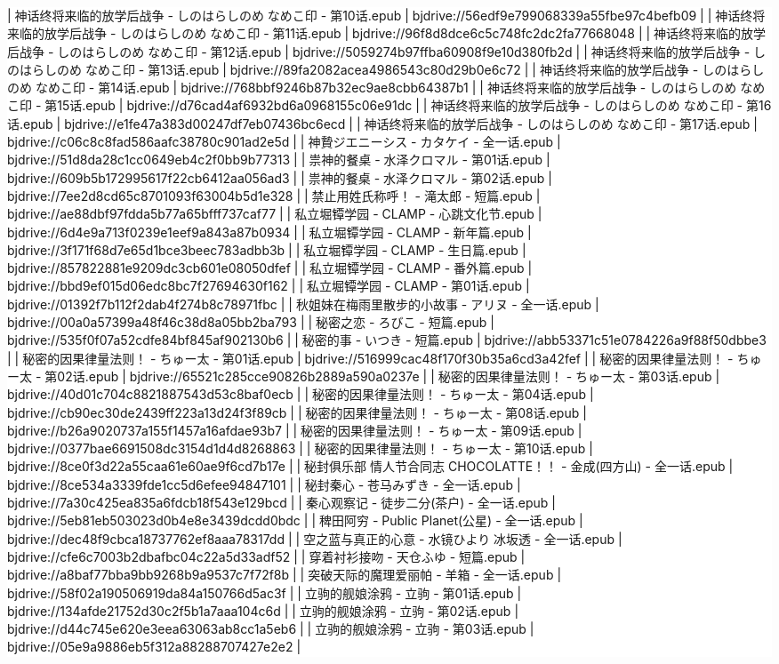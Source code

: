| 神话终将来临的放学后战争 - しのはらしのめ なめこ印 - 第10话.epub | bjdrive://56edf9e799068339a55fbe97c4befb09 |
| 神话终将来临的放学后战争 - しのはらしのめ なめこ印 - 第11话.epub | bjdrive://96f8d8dce6c5c748fc2dc2fa77668048 |
| 神话终将来临的放学后战争 - しのはらしのめ なめこ印 - 第12话.epub | bjdrive://5059274b97ffba60908f9e10d380fb2d |
| 神话终将来临的放学后战争 - しのはらしのめ なめこ印 - 第13话.epub | bjdrive://89fa2082acea4986543c80d29b0e6c72 |
| 神话终将来临的放学后战争 - しのはらしのめ なめこ印 - 第14话.epub | bjdrive://768bbf9246b87b32ec9ae8cbb64387b1 |
| 神话终将来临的放学后战争 - しのはらしのめ なめこ印 - 第15话.epub | bjdrive://d76cad4af6932bd6a0968155c06e91dc |
| 神话终将来临的放学后战争 - しのはらしのめ なめこ印 - 第16话.epub | bjdrive://e1fe47a383d00247df7eb07436bc6ecd |
| 神话终将来临的放学后战争 - しのはらしのめ なめこ印 - 第17话.epub | bjdrive://c06c8c8fad586aafc38780c901ad2e5d |
| 神贄ジエニーシス - カタケイ - 全一话.epub | bjdrive://51d8da28c1cc0649eb4c2f0bb9b77313 |
| 祟神的餐桌 - 水泽クロマル - 第01话.epub | bjdrive://609b5b172995617f22cb6412aa056ad3 |
| 祟神的餐桌 - 水泽クロマル - 第02话.epub | bjdrive://7ee2d8cd65c8701093f63004b5d1e328 |
| 禁止用姓氏称呼！ - 滝太郎 - 短篇.epub | bjdrive://ae88dbf97fdda5b77a65bfff737caf77 |
| 私立堀镡学园 - CLAMP - 心跳文化节.epub | bjdrive://6d4e9a713f0239e1eef9a843a87b0934 |
| 私立堀镡学园 - CLAMP - 新年篇.epub | bjdrive://3f171f68d7e65d1bce3beec783adbb3b |
| 私立堀镡学园 - CLAMP - 生日篇.epub | bjdrive://857822881e9209dc3cb601e08050dfef |
| 私立堀镡学园 - CLAMP - 番外篇.epub | bjdrive://bbd9ef015d06edc8bc7f27694630f162 |
| 私立堀镡学园 - CLAMP - 第01话.epub | bjdrive://01392f7b112f2dab4f274b8c78971fbc |
| 秋姐妹在梅雨里散步的小故事 - アリヌ - 全一话.epub | bjdrive://00a0a57399a48f46c38d8a05bb2ba793 |
| 秘密之恋 - ろびこ - 短篇.epub | bjdrive://535f0f07a52cdfe84bf845af902130b6 |
| 秘密的事 - いつき - 短篇.epub | bjdrive://abb53371c51e0784226a9f88f50dbbe3 |
| 秘密的因果律量法则！ - ちゅー太 - 第01话.epub | bjdrive://516999cac48f170f30b35a6cd3a42fef |
| 秘密的因果律量法则！ - ちゅー太 - 第02话.epub | bjdrive://65521c285cce90826b2889a590a0237e |
| 秘密的因果律量法则！ - ちゅー太 - 第03话.epub | bjdrive://40d01c704c8821887543d53c8baf0ecb |
| 秘密的因果律量法则！ - ちゅー太 - 第04话.epub | bjdrive://cb90ec30de2439ff223a13d24f3f89cb |
| 秘密的因果律量法则！ - ちゅー太 - 第08话.epub | bjdrive://b26a9020737a155f1457a16afdae93b7 |
| 秘密的因果律量法则！ - ちゅー太 - 第09话.epub | bjdrive://0377bae6691508dc3154d1d4d8268863 |
| 秘密的因果律量法则！ - ちゅー太 - 第10话.epub | bjdrive://8ce0f3d22a55caa61e60ae9f6cd7b17e |
| 秘封俱乐部 情人节合同志 CHOCOLATTE！！ - 金成(四方山) - 全一话.epub | bjdrive://8ce534a3339fde1cc5d6efee94847101 |
| 秘封秦心 - 苍马みずき - 全一话.epub | bjdrive://7a30c425ea835a6fdcb18f543e129bcd |
| 秦心观察记 - 徒步二分(茶户) - 全一话.epub | bjdrive://5eb81eb503023d0b4e8e3439dcdd0bdc |
| 稗田阿穷 - Public Planet(公星) - 全一话.epub | bjdrive://dec48f9cbca18737762ef8aaa78317dd |
| 空之蓝与真正的心意 - 水镜ひより 冰坂透 - 全一话.epub | bjdrive://cfe6c7003b2dbafbc04c22a5d33adf52 |
| 穿着衬衫接吻 - 天仓ふゆ - 短篇.epub | bjdrive://a8baf77bba9bb9268b9a9537c7f72f8b |
| 突破天际的魔理爱丽帕 - 羊箱 - 全一话.epub | bjdrive://58f02a190506919da84a150766d5ac3f |
| 立驹的舰娘涂鸦 - 立驹 - 第01话.epub | bjdrive://134afde21752d30c2f5b1a7aaa104c6d |
| 立驹的舰娘涂鸦 - 立驹 - 第02话.epub | bjdrive://d44c745e620e3eea63063ab8cc1a5eb6 |
| 立驹的舰娘涂鸦 - 立驹 - 第03话.epub | bjdrive://05e9a9886eb5f312a88288707427e2e2 |